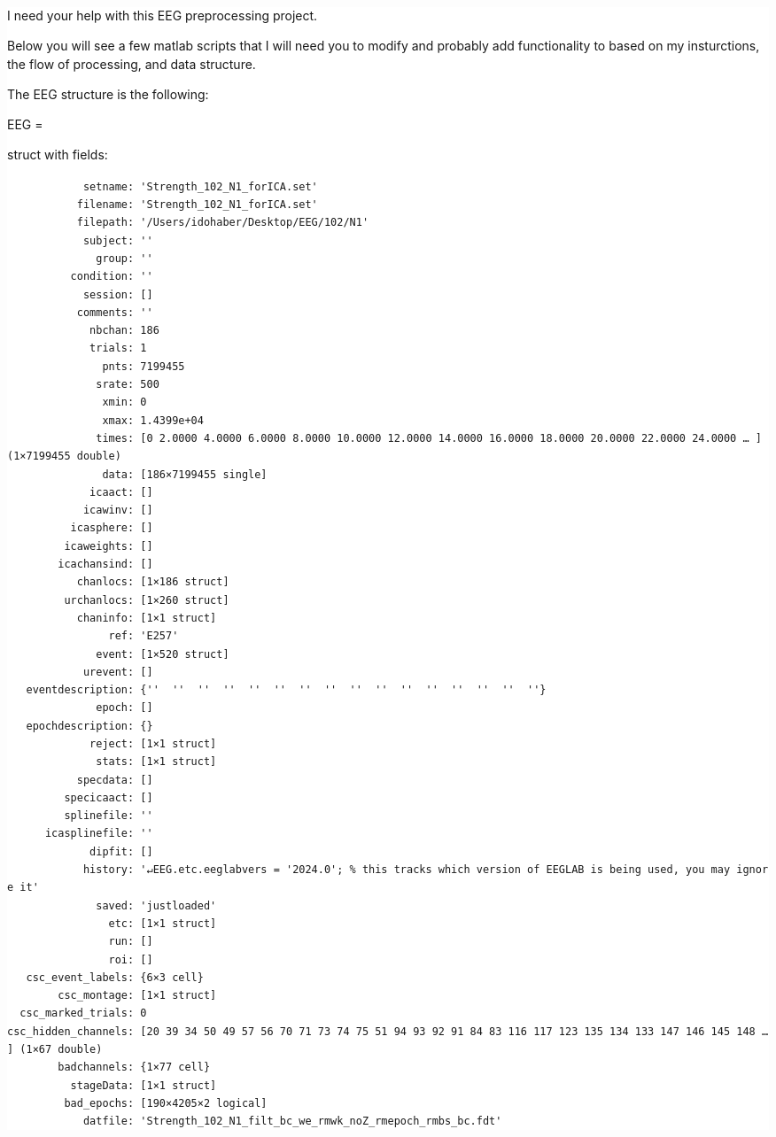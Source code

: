 I need your help with this EEG preprocessing project.

Below you will see a few matlab scripts that I will need you to modify and probably add functionality to based on my insturctions, the flow of processing, and data structure.


The EEG structure is the following:

EEG = 

  struct with fields:

                setname: 'Strength_102_N1_forICA.set'
               filename: 'Strength_102_N1_forICA.set'
               filepath: '/Users/idohaber/Desktop/EEG/102/N1'
                subject: ''
                  group: ''
              condition: ''
                session: []
               comments: ''
                 nbchan: 186
                 trials: 1
                   pnts: 7199455
                  srate: 500
                   xmin: 0
                   xmax: 1.4399e+04
                  times: [0 2.0000 4.0000 6.0000 8.0000 10.0000 12.0000 14.0000 16.0000 18.0000 20.0000 22.0000 24.0000 … ] (1×7199455 double)
                   data: [186×7199455 single]
                 icaact: []
                icawinv: []
              icasphere: []
             icaweights: []
            icachansind: []
               chanlocs: [1×186 struct]
             urchanlocs: [1×260 struct]
               chaninfo: [1×1 struct]
                    ref: 'E257'
                  event: [1×520 struct]
                urevent: []
       eventdescription: {''  ''  ''  ''  ''  ''  ''  ''  ''  ''  ''  ''  ''  ''  ''  ''}
                  epoch: []
       epochdescription: {}
                 reject: [1×1 struct]
                  stats: [1×1 struct]
               specdata: []
             specicaact: []
             splinefile: ''
          icasplinefile: ''
                 dipfit: []
                history: '↵EEG.etc.eeglabvers = '2024.0'; % this tracks which version of EEGLAB is being used, you may ignore it'
                  saved: 'justloaded'
                    etc: [1×1 struct]
                    run: []
                    roi: []
       csc_event_labels: {6×3 cell}
            csc_montage: [1×1 struct]
      csc_marked_trials: 0
    csc_hidden_channels: [20 39 34 50 49 57 56 70 71 73 74 75 51 94 93 92 91 84 83 116 117 123 135 134 133 147 146 145 148 … ] (1×67 double)
            badchannels: {1×77 cell}
              stageData: [1×1 struct]
             bad_epochs: [190×4205×2 logical]
                datfile: 'Strength_102_N1_filt_bc_we_rmwk_noZ_rmepoch_rmbs_bc.fdt'
